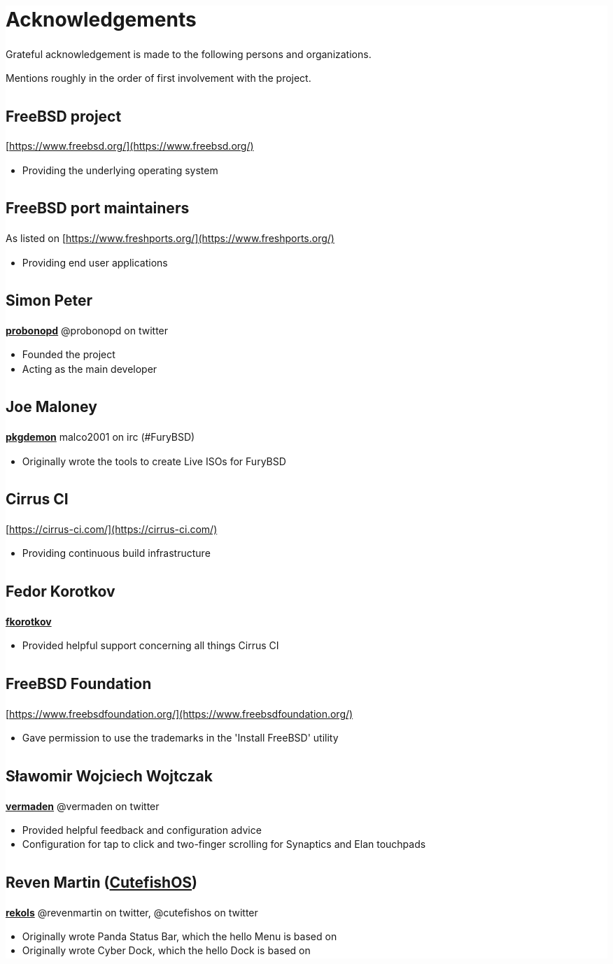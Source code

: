 # Acknowledgements

Grateful acknowledgement is made to the following persons and organizations.

Mentions roughly in the order of first involvement with the project.

## FreeBSD project
[https://www.freebsd.org/](https://www.freebsd.org/)
* Providing the underlying operating system

## FreeBSD port maintainers
As listed on [https://www.freshports.org/](https://www.freshports.org/)
* Providing end user applications

## Simon Peter
__[probonopd](https://github.com/probonopd)__
@probonopd on twitter
* Founded the project
* Acting as the main developer

## Joe Maloney
__[pkgdemon](https://github.com/pkgdemon)__
malco2001 on irc (#FuryBSD)
* Originally wrote the tools to create Live ISOs for FuryBSD

## Cirrus CI
[https://cirrus-ci.com/](https://cirrus-ci.com/)
* Providing continuous build infrastructure

## Fedor Korotkov
__[fkorotkov](https://github.com/fkorotkov)__
* Provided helpful support concerning all things Cirrus CI

## FreeBSD Foundation
[https://www.freebsdfoundation.org/](https://www.freebsdfoundation.org/)
* Gave permission to use the trademarks in the 'Install FreeBSD' utility

## Sławomir Wojciech Wojtczak
__[vermaden](https://github.com/vermaden)__
@vermaden on twitter
* Provided helpful feedback and configuration advice
* Configuration for tap to click and two-finger scrolling for Synaptics and Elan touchpads

## Reven Martin ([CutefishOS](https://cutefishos.com/))
__[rekols](https://github.com/rekols)__
@revenmartin on twitter, @cutefishos on twitter
* Originally wrote Panda Status Bar, which the hello Menu is based on
* Originally wrote Cyber Dock, which the hello Dock is based on
